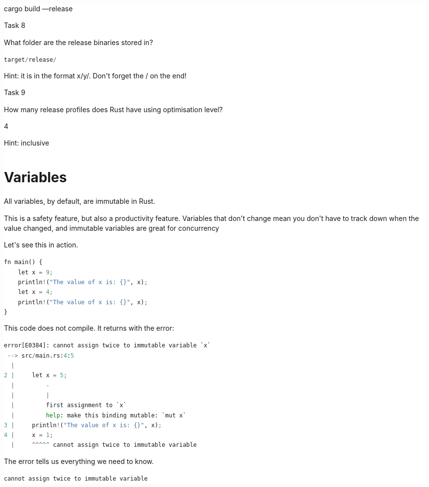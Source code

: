 cargo build —release

Task 8

What folder are the release binaries stored in?

```python
target/release/
```

Hint: it is in the format x/y/. Don't forget the / on the end!

Task 9

How many release profiles does Rust have using optimisation level?

4

Hint: inclusive

# Variables

All variables, by default, are immutable in Rust. 

This is a safety feature, but also a productivity feature. Variables that don't change mean you don't have to track down when the value changed, and immutable variables are great for concurrency

Let's see this in action.

```python
fn main() {
	let x = 9;
	println!("The value of x is: {}", x);
	let x = 4;
	println!("The value of x is: {}", x);
}
```

This code does not compile. It returns with the error:

```python
error[E0384]: cannot assign twice to immutable variable `x`
 --> src/main.rs:4:5
  |
2 |     let x = 5;
  |         -
  |         |
  |         first assignment to `x`
  |         help: make this binding mutable: `mut x`
3 |     println!("The value of x is: {}", x);
4 |     x = 1;
  |     ^^^^^ cannot assign twice to immutable variable
```

The error tells us everything we need to know.

```python
cannot assign twice to immutable variable
```
